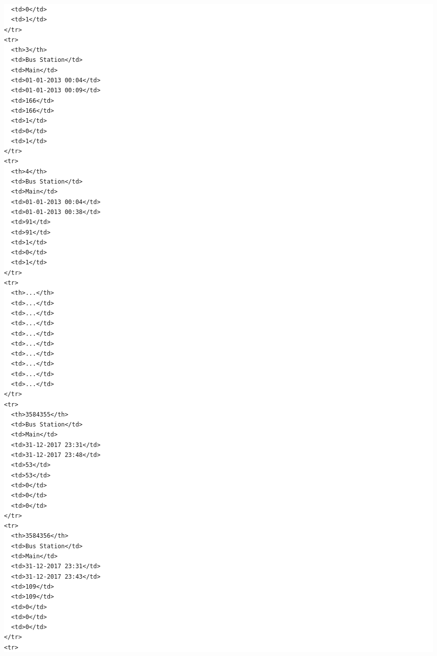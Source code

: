       <td>0</td>
      <td>1</td>
    </tr>
    <tr>
      <th>3</th>
      <td>Bus Station</td>
      <td>Main</td>
      <td>01-01-2013 00:04</td>
      <td>01-01-2013 00:09</td>
      <td>166</td>
      <td>166</td>
      <td>1</td>
      <td>0</td>
      <td>1</td>
    </tr>
    <tr>
      <th>4</th>
      <td>Bus Station</td>
      <td>Main</td>
      <td>01-01-2013 00:04</td>
      <td>01-01-2013 00:38</td>
      <td>91</td>
      <td>91</td>
      <td>1</td>
      <td>0</td>
      <td>1</td>
    </tr>
    <tr>
      <th>...</th>
      <td>...</td>
      <td>...</td>
      <td>...</td>
      <td>...</td>
      <td>...</td>
      <td>...</td>
      <td>...</td>
      <td>...</td>
      <td>...</td>
    </tr>
    <tr>
      <th>3584355</th>
      <td>Bus Station</td>
      <td>Main</td>
      <td>31-12-2017 23:31</td>
      <td>31-12-2017 23:48</td>
      <td>53</td>
      <td>53</td>
      <td>0</td>
      <td>0</td>
      <td>0</td>
    </tr>
    <tr>
      <th>3584356</th>
      <td>Bus Station</td>
      <td>Main</td>
      <td>31-12-2017 23:31</td>
      <td>31-12-2017 23:43</td>
      <td>109</td>
      <td>109</td>
      <td>0</td>
      <td>0</td>
      <td>0</td>
    </tr>
    <tr>